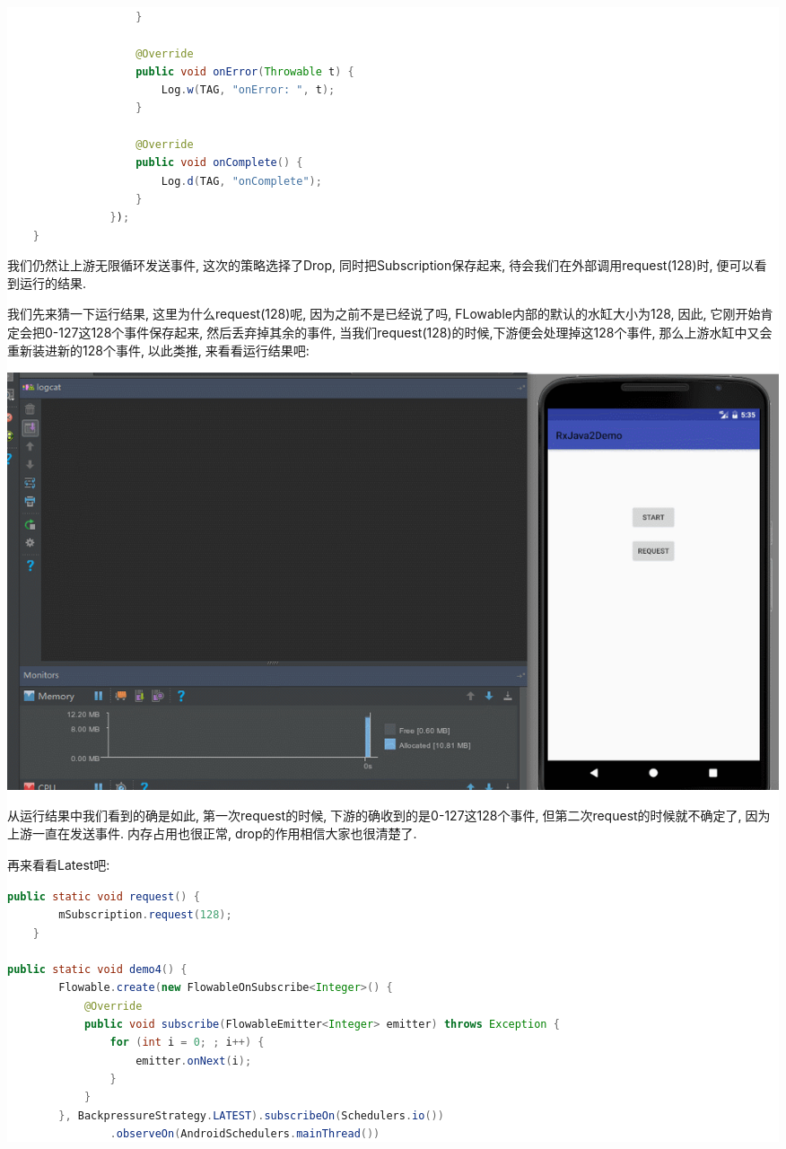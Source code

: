 ```java
                    }

                    @Override
                    public void onError(Throwable t) {
                        Log.w(TAG, "onError: ", t);
                    }

                    @Override
                    public void onComplete() {
                        Log.d(TAG, "onComplete");
                    }
                });
    }
```

我们仍然让上游无限循环发送事件, 这次的策略选择了Drop, 同时把Subscription保存起来, 待会我们在外部调用request(128)时, 便可以看到运行的结果.

我们先来猜一下运行结果, 这里为什么request(128)呢, 因为之前不是已经说了吗, FLowable内部的默认的水缸大小为128, 因此, 它刚开始肯定会把0-127这128个事件保存起来, 然后丢弃掉其余的事件, 当我们request(128)的时候,下游便会处理掉这128个事件, 那么上游水缸中又会重新装进新的128个事件, 以此类推, 来看看运行结果吧:

![drop.gif](images/RxJava2_28.gif)

从运行结果中我们看到的确是如此, 第一次request的时候, 下游的确收到的是0-127这128个事件, 但第二次request的时候就不确定了, 因为上游一直在发送事件. 内存占用也很正常, drop的作用相信大家也很清楚了.

再来看看Latest吧:

```java
public static void request() {
        mSubscription.request(128);
    }

public static void demo4() {
        Flowable.create(new FlowableOnSubscribe<Integer>() {
            @Override
            public void subscribe(FlowableEmitter<Integer> emitter) throws Exception {
                for (int i = 0; ; i++) {
                    emitter.onNext(i);
                }
            }
        }, BackpressureStrategy.LATEST).subscribeOn(Schedulers.io())
                .observeOn(AndroidSchedulers.mainThread())
```